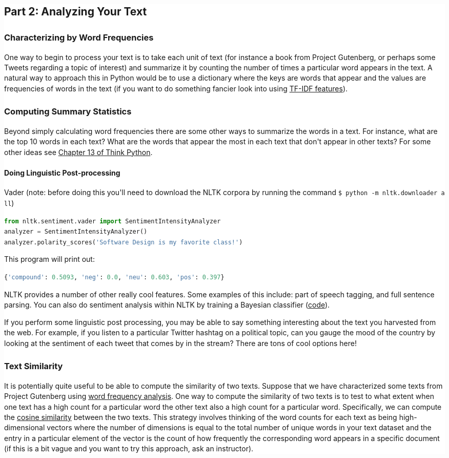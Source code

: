 ## Part 2: Analyzing Your Text

### Characterizing by Word Frequencies

One way to begin to process your text is to take each unit of text (for instance a book from Project Gutenberg, or perhaps some Tweets regarding a topic of interest) and summarize it by counting the number of times a particular word appears in the text. A natural way to approach this in
Python would be to use a dictionary where the keys are words that appear and
the values are frequencies of words in the text (if you want to do something
fancier look into using [TF-IDF features](http://en.wikipedia.org/wiki/Tf%E2%80%93idf)).

### Computing Summary Statistics

Beyond simply calculating word frequencies there are some other ways to
summarize the words in a text. For instance, what are the top 10 words in each
text? What are the words that appear the most in each text that don't appear
in other texts? For some other ideas see [Chapter 13 of Think Python](http://greenteapress.com/thinkpython2/html/thinkpython2014.html).

#### Doing Linguistic Post-processing

Vader (note: before doing this you'll need to download the NLTK corpora by running the command  `$ python -m nltk.downloader all`)

```python
from nltk.sentiment.vader import SentimentIntensityAnalyzer
analyzer = SentimentIntensityAnalyzer()
analyzer.polarity_scores('Software Design is my favorite class!')
```

This program will print out:

```python
{'compound': 0.5093, 'neg': 0.0, 'neu': 0.603, 'pos': 0.397}
```

NLTK provides a number of other really cool features. Some examples of
this include: part of speech tagging, and full sentence parsing.
You can also do sentiment analysis within NLTK by training
a Bayesian classifier ([code](http://www.nltk.org/howto/sentiment.html)).

If you perform some linguistic post processing, you may be able to say
something interesting about the text you harvested from the web.  For example, if you listen to a particular Twitter hashtag on a political
topic, can you gauge the mood of the country by looking at the sentiment of
each tweet that comes by in the stream? There are tons of cool options here!

### Text Similarity

It is potentially quite useful to be able to compute the similarity of two
texts. Suppose that we have characterized some texts from Project Gutenberg
using [word frequency analysis](#characterizing-by-word-frequencies).
One way to compute the
similarity of two texts is to test to what extent when one text has a high
count for a particular word the other text also a high count for a particular
word. Specifically, we can compute the [cosine
similarity](http://en.wikipedia.org/wiki/Cosine_similarity) between the two
texts. This strategy involves thinking of the word counts for each text as
being high-dimensional vectors where the number of dimensions is equal to the
total number of unique words in your text dataset and the entry in a
particular element of the vector is the count of how frequently the
corresponding word appears in a specific document (if this is a bit vague and
you want to try this approach, ask an instructor).
